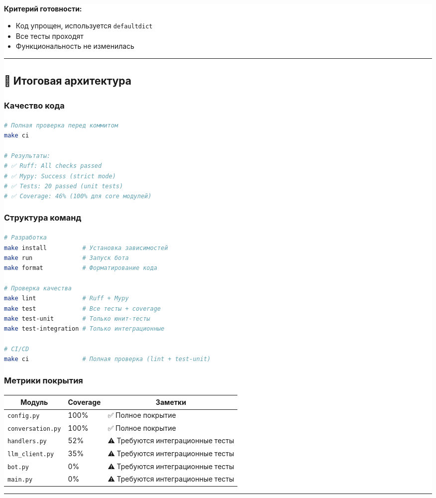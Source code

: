 **Критерий готовности:**
- Код упрощен, используется `defaultdict`
- Все тесты проходят
- Функциональность не изменилась

---

## 📝 Итоговая архитектура

### Качество кода

```bash
# Полная проверка перед коммитом
make ci

# Результаты:
# ✅ Ruff: All checks passed
# ✅ Mypy: Success (strict mode)
# ✅ Tests: 20 passed (unit tests)
# ✅ Coverage: 46% (100% для core модулей)
```

### Структура команд

```bash
# Разработка
make install          # Установка зависимостей
make run              # Запуск бота
make format           # Форматирование кода

# Проверка качества
make lint             # Ruff + Mypy
make test             # Все тесты + coverage
make test-unit        # Только юнит-тесты
make test-integration # Только интеграционные

# CI/CD
make ci               # Полная проверка (lint + test-unit)
```

### Метрики покрытия

| Модуль | Coverage | Заметки |
|--------|----------|---------|
| `config.py` | 100% | ✅ Полное покрытие |
| `conversation.py` | 100% | ✅ Полное покрытие |
| `handlers.py` | 52% | ⚠️ Требуются интеграционные тесты |
| `llm_client.py` | 35% | ⚠️ Требуются интеграционные тесты |
| `bot.py` | 0% | ⚠️ Требуются интеграционные тесты |
| `main.py` | 0% | ⚠️ Требуются интеграционные тесты |

---